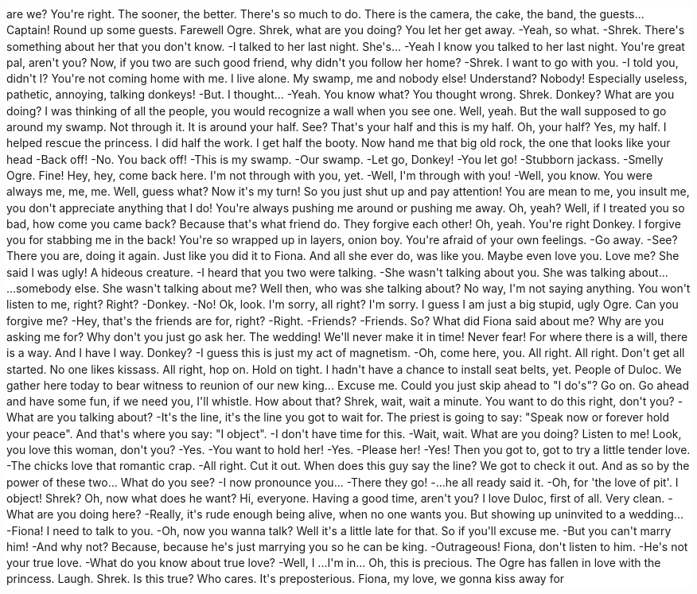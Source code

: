 are we? You're right. The sooner, the better. There's so much to do. There is the camera, the cake,
the band, the guests... Captain! Round up some guests. Farewell Ogre. Shrek, what are you doing?
You let her get away. -Yeah, so what. -Shrek. There's something about her that you don't know. -I
talked to her last night. She's... -Yeah I know you talked to her last night. You're great pal, aren't
you? Now, if you two are such good friend, why didn't you follow her home? -Shrek. I want to go
with you. -I told you, didn't I? You're not coming home with me. I live alone. My swamp, me and
nobody else! Understand? Nobody! Especially useless, pathetic, annoying, talking donkeys! -But. I
thought... -Yeah. You know what? You thought wrong. Shrek. Donkey? What are you doing? I was
thinking of all the people, you would recognize a wall when you see one. Well, yeah. But the wall
supposed to go around my swamp. Not through it. It is around your half. See? That's your half and
this is my half. Oh, your half? Yes, my half. I helped rescue the princess. I did half the work. I get
half the booty. Now hand me that big old rock, the one that looks like your head -Back off! -No. You
back off! -This is my swamp. -Our swamp. -Let go, Donkey! -You let go! -Stubborn jackass. -Smelly
Ogre. Fine! Hey, hey, come back here. I'm not through with you, yet. -Well, I'm through with you!
-Well, you know. You were always me, me, me. Well, guess what? Now it's my turn! So you just
shut up and pay attention! You are mean to me, you insult me, you don't appreciate anything that I
do! You're always pushing me around or pushing me away. Oh, yeah? Well, if I treated you so bad,
how come you came back? Because that's what friend do. They forgive each other! Oh, yeah.
You're right Donkey. I forgive you for stabbing me in the back! You're so wrapped up in layers,
onion boy. You're afraid of your own feelings. -Go away. -See? There you are, doing it again. Just
like you did it to Fiona. And all she ever do, was like you. Maybe even love you. Love me? She said I
was ugly! A hideous creature. -I heard that you two were talking. -She wasn't talking about you. She
was talking about... ...somebody else. She wasn't talking about me? Well then, who was she talking
about? No way, I'm not saying anything. You won't listen to me, right? Right? -Donkey. -No! Ok,
look. I'm sorry, all right? I'm sorry. I guess I am just a big stupid, ugly Ogre. Can you forgive me?
-Hey, that's the friends are for, right? -Right. -Friends? -Friends. So? What did Fiona said about
me? Why are you asking me for? Why don't you just go ask her. The wedding! We'll never make it in
time! Never fear! For where there is a will, there is a way. And I have I way. Donkey? -I guess this is
just my act of magnetism. -Oh, come here, you. All right. All right. Don't get all started. No one likes
kissass. All right, hop on. Hold on tight. I hadn't have a chance to install seat belts, yet. People of
Duloc. We gather here today to bear witness to reunion of our new king... Excuse me. Could you
just skip ahead to "I do's"? Go on. Go ahead and have some fun, if we need you, I'll whistle. How
about that? Shrek, wait, wait a minute. You want to do this right, don't you? -What are you talking
about? -It's the line, it's the line you got to wait for. The priest is going to say: "Speak now or forever
hold your peace". And that's where you say: "I object". -I don't have time for this. -Wait, wait. What
are you doing? Listen to me! Look, you love this woman, don't you? -Yes. -You want to hold her!
-Yes. -Please her! -Yes! Then you got to, got to try a little tender love. -The chicks love that romantic
crap. -All right. Cut it out. When does this guy say the line? We got to check it out. And as so by the
power of these two... What do you see? -I now pronounce you... -There they go! -...he all ready said
it. -Oh, for 'the love of pit'. I object! Shrek? Oh, now what does he want? Hi, everyone. Having a
good time, aren't you? I love Duloc, first of all. Very clean. -What are you doing here? -Really, it's
rude enough being alive, when no one wants you. But showing up uninvited to a wedding... -Fiona! I
need to talk to you. -Oh, now you wanna talk? Well it's a little late for that. So if you'll excuse me.
-But you can't marry him! -And why not? Because, because he's just marrying you so he can be
king. -Outrageous! Fiona, don't listen to him. -He's not your true love. -What do you know about
true love? -Well, I ...I'm in... Oh, this is precious. The Ogre has fallen in love with the princess.
Laugh. Shrek. Is this true? Who cares. It's preposterious. Fiona, my love, we gonna kiss away for
